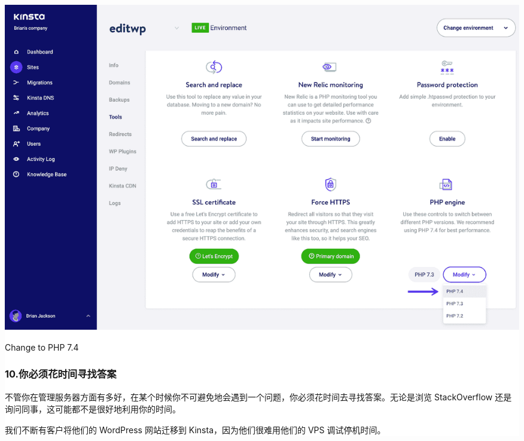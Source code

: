![Change to PHP 7.4](img/41430c235a34e9967240ff6124e067ef.png)

Change to PHP 7.4



### 10.你必须花时间寻找答案

不管你在管理服务器方面有多好，在某个时候你不可避免地会遇到一个问题，你必须花时间去寻找答案。无论是浏览 StackOverflow 还是询问同事，这可能都不是很好地利用你的时间。

我们不断有客户将他们的 WordPress 网站迁移到 Kinsta，因为他们很难用他们的 VPS 调试停机时间。
